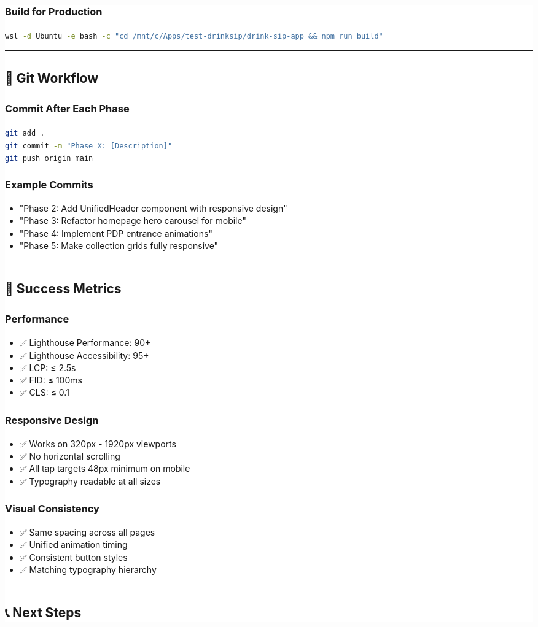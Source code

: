 ### Build for Production
```bash
wsl -d Ubuntu -e bash -c "cd /mnt/c/Apps/test-drinksip/drink-sip-app && npm run build"
```

---

## 📝 Git Workflow

### Commit After Each Phase
```bash
git add .
git commit -m "Phase X: [Description]"
git push origin main
```

### Example Commits
- "Phase 2: Add UnifiedHeader component with responsive design"
- "Phase 3: Refactor homepage hero carousel for mobile"
- "Phase 4: Implement PDP entrance animations"
- "Phase 5: Make collection grids fully responsive"

---

## 🎯 Success Metrics

### Performance
- ✅ Lighthouse Performance: 90+
- ✅ Lighthouse Accessibility: 95+
- ✅ LCP: ≤ 2.5s
- ✅ FID: ≤ 100ms
- ✅ CLS: ≤ 0.1

### Responsive Design
- ✅ Works on 320px - 1920px viewports
- ✅ No horizontal scrolling
- ✅ All tap targets 48px minimum on mobile
- ✅ Typography readable at all sizes

### Visual Consistency
- ✅ Same spacing across all pages
- ✅ Unified animation timing
- ✅ Consistent button styles
- ✅ Matching typography hierarchy

---

## 📞 Next Steps
